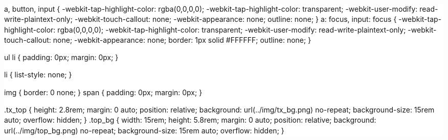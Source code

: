 a, button, input
{
    -webkit-tap-highlight-color: rgba(0,0,0,0);
    -webkit-tap-highlight-color: transparent;
    -webkit-user-modify: read-write-plaintext-only;
    -webkit-touch-callout: none;
    -webkit-appearance: none;
    outline: none;
}
a: focus, input: focus
{
    -webkit-tap-highlight-color: rgba(0,0,0,0);
    -webkit-tap-highlight-color: transparent;
    -webkit-user-modify: read-write-plaintext-only;
    -webkit-touch-callout: none;
    -webkit-appearance: none;
    border: 1px solid #FFFFFF;
    outline: none;
}


ul li
{
    padding: 0px;
    margin: 0px;
}

li
{
    list-style: none;
}

img
{
    border: 0 none;
}
span
{
    padding: 0px;
    margin: 0px;
}




.tx_top
{
    height: 2.8rem;
    margin: 0 auto;
    position: relative;
    background: url(../img/tx_bg.png) no-repeat;
    background-size: 15rem auto;
    overflow: hidden;
}
.top_bg
{
    width: 15rem;
    height: 5.8rem;
    margin: 0 auto;
    position: relative;
    background: url(../img/top_bg.png) no-repeat;
    background-size: 15rem auto;
    overflow: hidden;
}
